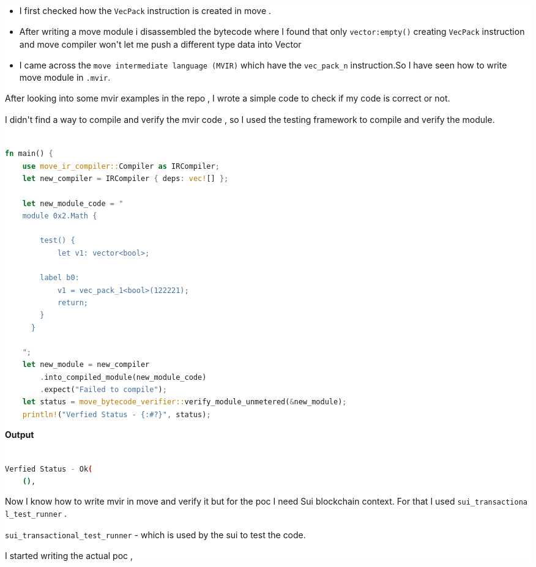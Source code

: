 -   I first checked how the `VecPack` instruction is created in move .

-   After writing a move module i disassembled the bytecode where I found that only `vector:empty()` creating `VecPack` instruction and move compiler won't
    let me push a different type data into Vector

-   I came across the `move intermediate language (MVIR)` which have the `vec_pack_n` instruction.So I have seen how to write move module in `.mvir`.

After looking into some mvir examples in the repo , I wrote a simple code to check if my code is correct or not.

I didn't find a way to compile and verify the mvir code , so I used the testing framework to compile and verify the module.

```rust

fn main() {
    use move_ir_compiler::Compiler as IRCompiler;
    let new_compiler = IRCompiler { deps: vec![] };

    let new_module_code = "
    module 0x2.Math {

        test() {
            let v1: vector<bool>;

        label b0:
            v1 = vec_pack_1<bool>(122221);
            return;
        }
      }

    ";
    let new_module = new_compiler
        .into_compiled_module(new_module_code)
        .expect("Failed to compile");
    let status = move_bytecode_verifier::verify_module_unmetered(&new_module);
    println!("Verfied Status - {:#?}", status);

```

**Output**

```bash

Verfied Status - Ok(
    (),
```

Now I know how to write mvir in move and verify it but for the poc I need Sui blockchain context. For that I used `sui_transactional_test_runner` .

`sui_transactional_test_runner` - which is used by the sui to test the code.

I started writing the actual poc ,
